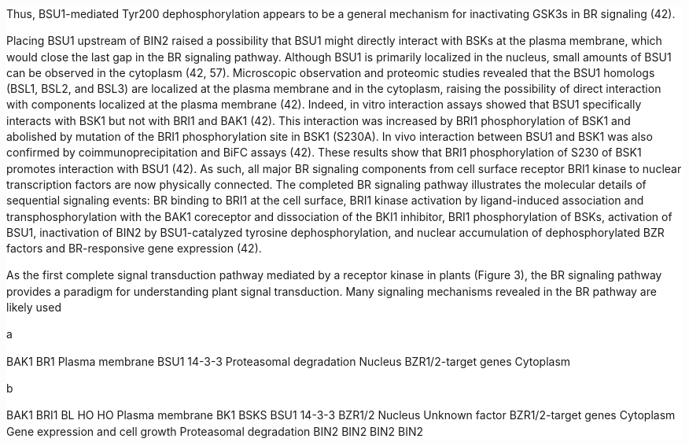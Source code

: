 Thus, BSU1-mediated Tyr200 dephosphorylation appears to be a general mechanism for inactivating GSK3s in BR signaling (42).

Placing BSU1 upstream of BIN2 raised a possibility that BSU1 might directly interact with BSKs at the plasma membrane, which would close the last gap in the BR signaling pathway. Although BSU1 is primarily localized in the nucleus, small amounts of BSU1 can be observed in the cytoplasm (42, 57). Microscopic observation and proteomic studies revealed that the BSU1 homologs (BSL1, BSL2, and BSL3) are localized at the plasma membrane and in the cytoplasm, raising the possibility of direct interaction with components localized at the plasma membrane (42). Indeed, in vitro interaction assays showed that BSU1 specifically interacts with BSK1 but not with BRI1 and BAK1 (42). This interaction was increased by BRI1 phosphorylation of BSK1 and abolished by mutation of the BRI1 phosphorylation site in BSK1 (S230A). In vivo interaction between BSU1 and BSK1 was also confirmed by coimmunoprecipitation and BiFC assays (42). These results show that BRI1 phosphorylation of S230 of BSK1 promotes interaction with BSU1 (42). As such, all major BR signaling components from cell surface receptor BRI1 kinase to nuclear transcription factors are now physically connected. The completed BR signaling pathway illustrates the molecular details of sequential signaling events: BR binding to BRI1 at the cell surface, BRI1 kinase activation by ligand-induced association and transphosphorylation with the BAK1 coreceptor and dissociation of the BKI1 inhibitor, BRI1 phosphorylation of BSKs, activation of BSU1, inactivation of BIN2 by BSU1-catalyzed tyrosine dephosphorylation, and nuclear accumulation of dephosphorylated BZR factors and BR-responsive gene expression (42).

As the first complete signal transduction pathway mediated by a receptor kinase in plants (Figure 3), the BR signaling pathway provides a paradigm for understanding plant signal transduction. Many signaling mechanisms revealed in the BR pathway are likely used

a

BAK1
BR1
Plasma membrane
BSU1
14-3-3
Proteasomal degradation
Nucleus
BZR1/2-target genes
Cytoplasm

b

BAK1
BRI1
BL
HO
HO
Plasma membrane
BK1
BSKS
BSU1
14-3-3
BZR1/2
Nucleus
Unknown factor
BZR1/2-target genes
Cytoplasm
Gene expression and cell growth
Proteasomal degradation
BIN2
BIN2
BIN2
BIN2